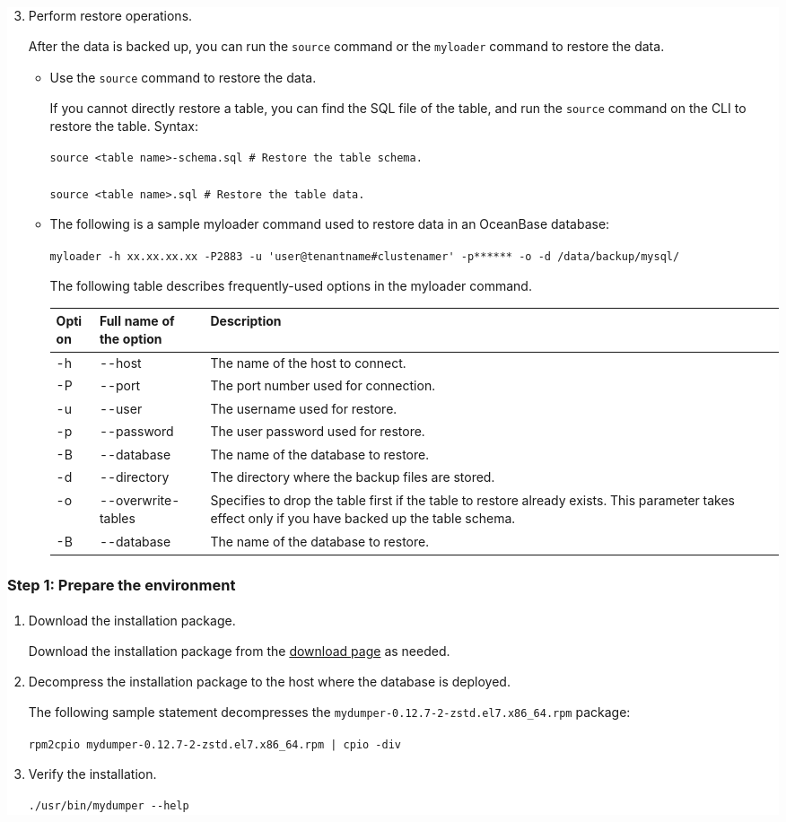 3. Perform restore operations. 

   After the data is backed up, you can run the `source` command or the `myloader` command to restore the data. 

   * Use the `source` command to restore the data. 

      If you cannot directly restore a table, you can find the SQL file of the table, and run the `source` command on the CLI to restore the table. Syntax: 

      ```shell
      source <table name>-schema.sql # Restore the table schema.
      
      source <table name>.sql # Restore the table data.
      ```

   * The following is a sample myloader command used to restore data in an OceanBase database:

      ```shell
      myloader -h xx.xx.xx.xx -P2883 -u 'user@tenantname#clustenamer' -p****** -o -d /data/backup/mysql/
      ```

      The following table describes frequently-used options in the myloader command.

      | Option | Full name of the option | Description |
      |-----------|-------------------|----------|
      | -h | --host | The name of the host to connect. |
      | -P | --port | The port number used for connection. |
      | -u | --user | The username used for restore. |
      | -p | --password | The user password used for restore. |
      | -B | --database | The name of the database to restore. |
      | -d | --directory | The directory where the backup files are stored. |
      | -o | --overwrite-tables | Specifies to drop the table first if the table to restore already exists. This parameter takes effect only if you have backed up the table schema. |
      | -B | --database | The name of the database to restore. |

### Step 1: Prepare the environment

1. Download the installation package. 

   Download the installation package from the [download page](https://github.com/mydumper/mydumper/tags) as needed. 

2. Decompress the installation package to the host where the database is deployed. 

   The following sample statement decompresses the `mydumper-0.12.7-2-zstd.el7.x86_64.rpm` package: 

   ```shell
   rpm2cpio mydumper-0.12.7-2-zstd.el7.x86_64.rpm | cpio -div
   ```

3. Verify the installation. 

   ```shell
   ./usr/bin/mydumper --help
   ```
